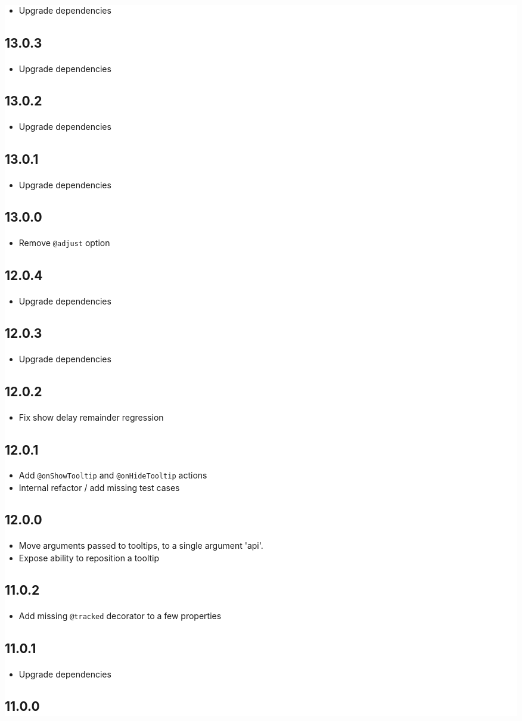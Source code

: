 - Upgrade dependencies

## 13.0.3

- Upgrade dependencies

## 13.0.2

- Upgrade dependencies

## 13.0.1

- Upgrade dependencies

## 13.0.0

- Remove `@adjust` option

## 12.0.4

- Upgrade dependencies

## 12.0.3

- Upgrade dependencies

## 12.0.2

- Fix show delay remainder regression

## 12.0.1

- Add `@onShowTooltip` and `@onHideTooltip` actions
- Internal refactor / add missing test cases

## 12.0.0

- Move arguments passed to tooltips, to a single argument 'api'.
- Expose ability to reposition a tooltip

## 11.0.2

- Add missing `@tracked` decorator to a few properties

## 11.0.1

- Upgrade dependencies

## 11.0.0
